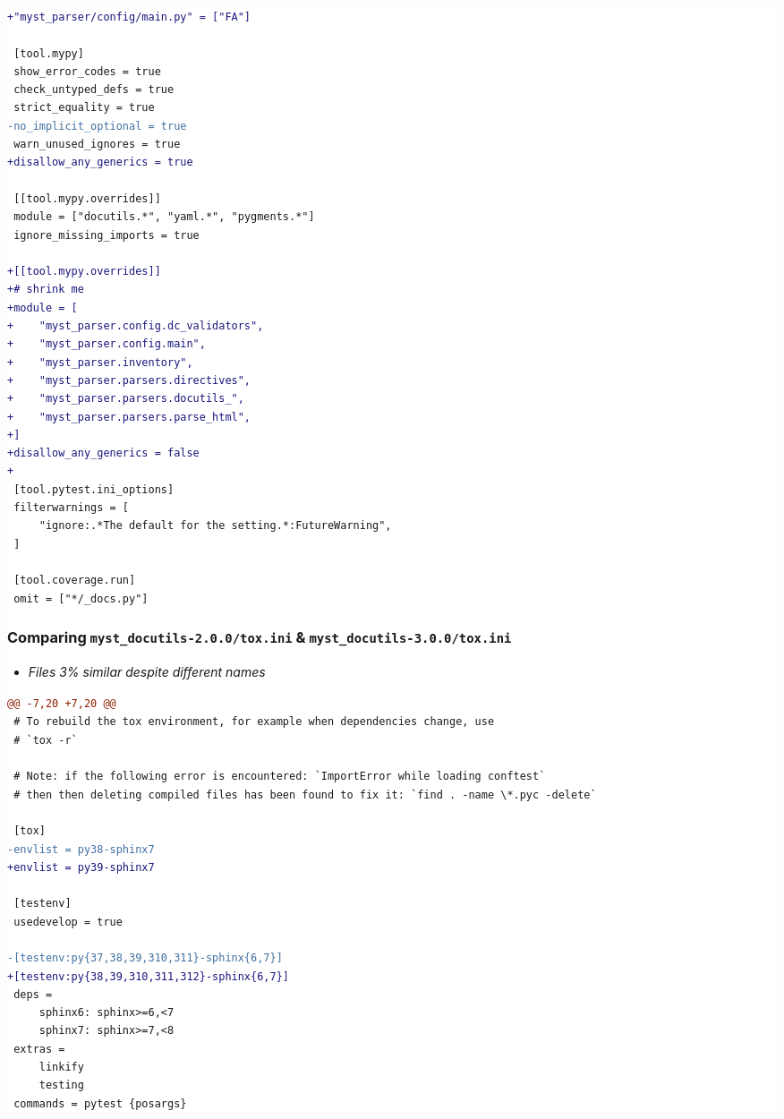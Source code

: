 ```diff
+"myst_parser/config/main.py" = ["FA"]
 
 [tool.mypy]
 show_error_codes = true
 check_untyped_defs = true
 strict_equality = true
-no_implicit_optional = true
 warn_unused_ignores = true
+disallow_any_generics = true
 
 [[tool.mypy.overrides]]
 module = ["docutils.*", "yaml.*", "pygments.*"]
 ignore_missing_imports = true
 
+[[tool.mypy.overrides]]
+# shrink me
+module = [
+    "myst_parser.config.dc_validators",
+    "myst_parser.config.main",
+    "myst_parser.inventory",
+    "myst_parser.parsers.directives",
+    "myst_parser.parsers.docutils_",
+    "myst_parser.parsers.parse_html",
+]
+disallow_any_generics = false
+
 [tool.pytest.ini_options]
 filterwarnings = [
     "ignore:.*The default for the setting.*:FutureWarning",
 ]
 
 [tool.coverage.run]
 omit = ["*/_docs.py"]
```

### Comparing `myst_docutils-2.0.0/tox.ini` & `myst_docutils-3.0.0/tox.ini`

 * *Files 3% similar despite different names*

```diff
@@ -7,20 +7,20 @@
 # To rebuild the tox environment, for example when dependencies change, use
 # `tox -r`
 
 # Note: if the following error is encountered: `ImportError while loading conftest`
 # then then deleting compiled files has been found to fix it: `find . -name \*.pyc -delete`
 
 [tox]
-envlist = py38-sphinx7
+envlist = py39-sphinx7
 
 [testenv]
 usedevelop = true
 
-[testenv:py{37,38,39,310,311}-sphinx{6,7}]
+[testenv:py{38,39,310,311,312}-sphinx{6,7}]
 deps =
     sphinx6: sphinx>=6,<7
     sphinx7: sphinx>=7,<8
 extras =
     linkify
     testing
 commands = pytest {posargs}
```